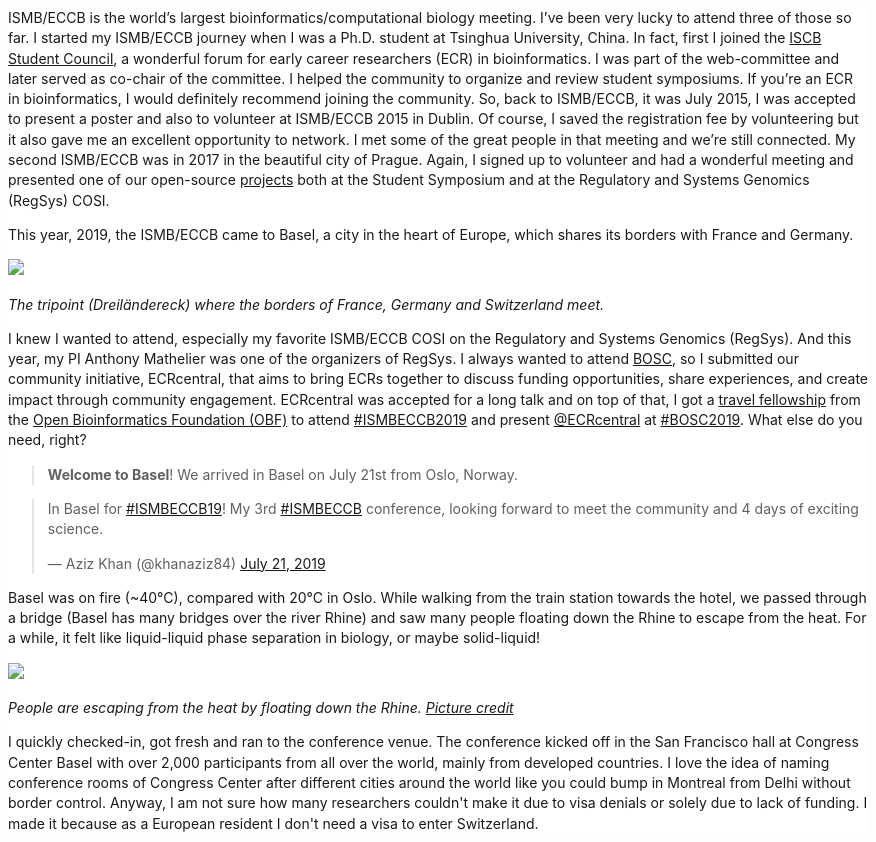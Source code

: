ISMB/ECCB is the world’s largest bioinformatics/computational biology meeting. I’ve been very lucky to attend three of those so far. I started my ISMB/ECCB journey when I was a Ph.D. student at Tsinghua University, China. In fact, first I joined the [ISCB Student Council](https://www.iscbsc.org/), a wonderful forum for early career researchers (ECR) in bioinformatics. I was part of the web-committee and later served as co-chair of the committee. I helped the community to organize and review student symposiums. If you’re an ECR in bioinformatics, I would definitely recommend joining the community. So, back to ISMB/ECCB, it was July 2015, I was accepted to present a poster and also to volunteer at ISMB/ECCB 2015 in Dublin. Of course, I saved the registration fee by volunteering but it also gave me an excellent opportunity to network. I met some of the great people in that meeting and we’re still connected. My second ISMB/ECCB was in 2017 in the beautiful city of Prague. Again, I signed up to volunteer and had a wonderful meeting and presented one of our open-source [projects](https://github.com/asntech/intervene) both at the Student Symposium and at the Regulatory and Systems Genomics (RegSys) COSI.

This year, 2019, the ISMB/ECCB came to Basel, a city in the heart of Europe, which shares its borders with France and Germany.

![](https://i.ibb.co/1QRqzGT/IMG-20190726-084155-HDR.jpg)

_The tripoint (Dreiländereck) where the borders of France, Germany and Switzerland meet._

I knew I wanted to attend, especially my favorite ISMB/ECCB COSI on the Regulatory and Systems Genomics (RegSys). And this year, my PI Anthony Mathelier was one of the organizers of RegSys. I always wanted to attend [BOSC](/events/bosc/), so I submitted our community initiative, ECRcentral, that aims to bring ECRs together to discuss funding opportunities, share experiences, and create impact through community engagement. ECRcentral was accepted for a long talk and on top of that, I got a [travel fellowship](/2019/05/31/travel-award-recipients-for-april-2019/) from the [Open Bioinformatics Foundation (OBF)](https://www.open-bio.org) to attend [#ISMBECCB2019](https://twitter.com/hashtag/ISMBECCB2019?src=hash) and present [@ECRcentral](https://twitter.com/ECRcentral) at [#BOSC2019](https://twitter.com/hashtag/BOSC2019?src=hash). What else do you need, right?

> **Welcome to Basel**! We arrived in Basel on July 21st from Oslo, Norway.

> In Basel for [#ISMBECCB19](https://twitter.com/hashtag/ISMBECCB19?src=hash&ref_src=twsrc%5Etfw)! My 3rd [#ISMBECCB](https://twitter.com/hashtag/ISMBECCB?src=hash&ref_src=twsrc%5Etfw) conference, looking forward to meet the community and 4 days of exciting science.
>
> — Aziz Khan (@khanaziz84) [July 21, 2019](https://twitter.com/khanaziz84/status/1152994355537502208?ref_src=twsrc%5Etfw)

Basel was on fire (~40°C), compared with 20°C in Oslo. While walking from the train station towards the hotel, we passed through a bridge (Basel has many bridges over the river Rhine) and saw many people floating down the Rhine to escape from the heat. For a while, it felt like liquid-liquid phase separation in biology, or maybe solid-liquid!

![](/wp/wp-content/uploads/2019/08/Rhine-swimmers-1.jpg)

_People are escaping from the heat by floating down the Rhine. [Picture credit](/2019/08/01/meeting-report-bosc-2019/)_

I quickly checked-in, got fresh and ran to the conference venue. The conference kicked off in the San Francisco hall at Congress Center Basel with over 2,000 participants from all over the world, mainly from developed countries. I love the idea of naming conference rooms of Congress Center after different cities around the world like you could bump in Montreal from Delhi without border control. Anyway, I am not sure how many researchers couldn't make it due to visa denials or solely due to lack of funding. I made it because as a European resident I don't need a visa to enter Switzerland.
